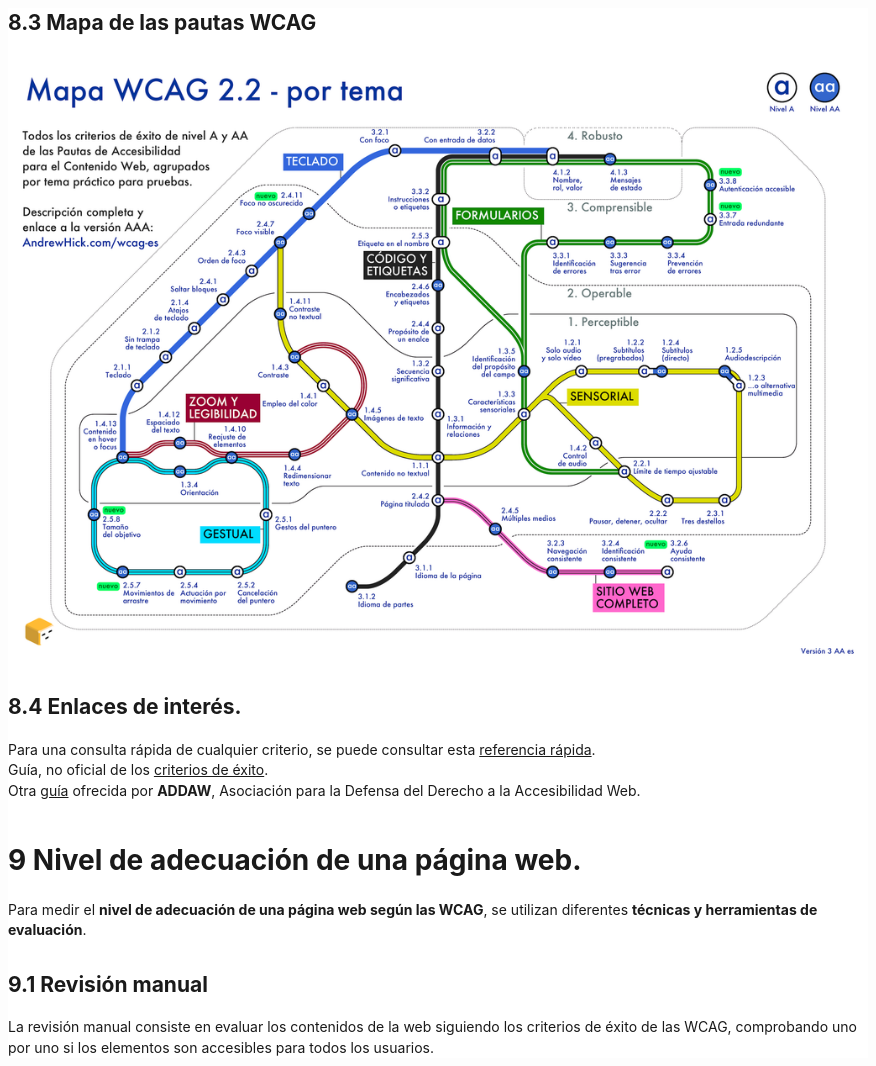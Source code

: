 ## 8.3 Mapa de las pautas WCAG 
<img src="https://github.com/javieregeablasco/DAW/blob/main/DIW/UT.%206%20-%20Accesibilidad%20web%20/img/wcag-map.png">

## 8.4 Enlaces de interés.
Para una consulta rápida de cualquier criterio, se puede consultar esta <a href="https://www.w3.org/WAI/WCAG22/quickref/#top">referencia rápida</a>.  
Guía, no oficial de los <a href="https://guia-wcag.com/es/">criterios de éxito</a>.  
Otra <a href="https://addaw.org/es/wcag">guía</a> ofrecida por **ADDAW**, Asociación para la Defensa del Derecho a la Accesibilidad Web.

# 9 Nivel de adecuación de una página web.
Para medir el **nivel de adecuación de una página web según las WCAG**, se utilizan diferentes **técnicas y herramientas de evaluación**.     

## 9.1 Revisión manual
La revisión manual consiste en evaluar los contenidos de la web siguiendo los criterios de éxito de las WCAG, comprobando uno por uno si los elementos son accesibles para todos los usuarios.
